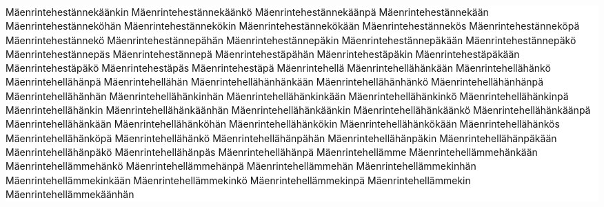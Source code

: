 Mäenrintehestännekäänkin
Mäenrintehestännekäänkö
Mäenrintehestännekäänpä
Mäenrintehestännekään
Mäenrintehestänneköhän
Mäenrintehestännekökin
Mäenrintehestännekökään
Mäenrintehestännekös
Mäenrintehestänneköpä
Mäenrintehestännekö
Mäenrintehestännepähän
Mäenrintehestännepäkin
Mäenrintehestännepäkään
Mäenrintehestännepäkö
Mäenrintehestännepäs
Mäenrintehestännepä
Mäenrintehestäpähän
Mäenrintehestäpäkin
Mäenrintehestäpäkään
Mäenrintehestäpäkö
Mäenrintehestäpäs
Mäenrintehestäpä
Mäenrintehellä
Mäenrintehellähänkään
Mäenrintehellähänkö
Mäenrintehellähänpä
Mäenrintehellähän
Mäenrintehellähänhänkään
Mäenrintehellähänhänkö
Mäenrintehellähänhänpä
Mäenrintehellähänhän
Mäenrintehellähänkinhän
Mäenrintehellähänkinkään
Mäenrintehellähänkinkö
Mäenrintehellähänkinpä
Mäenrintehellähänkin
Mäenrintehellähänkäänhän
Mäenrintehellähänkäänkin
Mäenrintehellähänkäänkö
Mäenrintehellähänkäänpä
Mäenrintehellähänkään
Mäenrintehellähänköhän
Mäenrintehellähänkökin
Mäenrintehellähänkökään
Mäenrintehellähänkös
Mäenrintehellähänköpä
Mäenrintehellähänkö
Mäenrintehellähänpähän
Mäenrintehellähänpäkin
Mäenrintehellähänpäkään
Mäenrintehellähänpäkö
Mäenrintehellähänpäs
Mäenrintehellähänpä
Mäenrintehellämme
Mäenrintehellämmehänkään
Mäenrintehellämmehänkö
Mäenrintehellämmehänpä
Mäenrintehellämmehän
Mäenrintehellämmekinhän
Mäenrintehellämmekinkään
Mäenrintehellämmekinkö
Mäenrintehellämmekinpä
Mäenrintehellämmekin
Mäenrintehellämmekäänhän